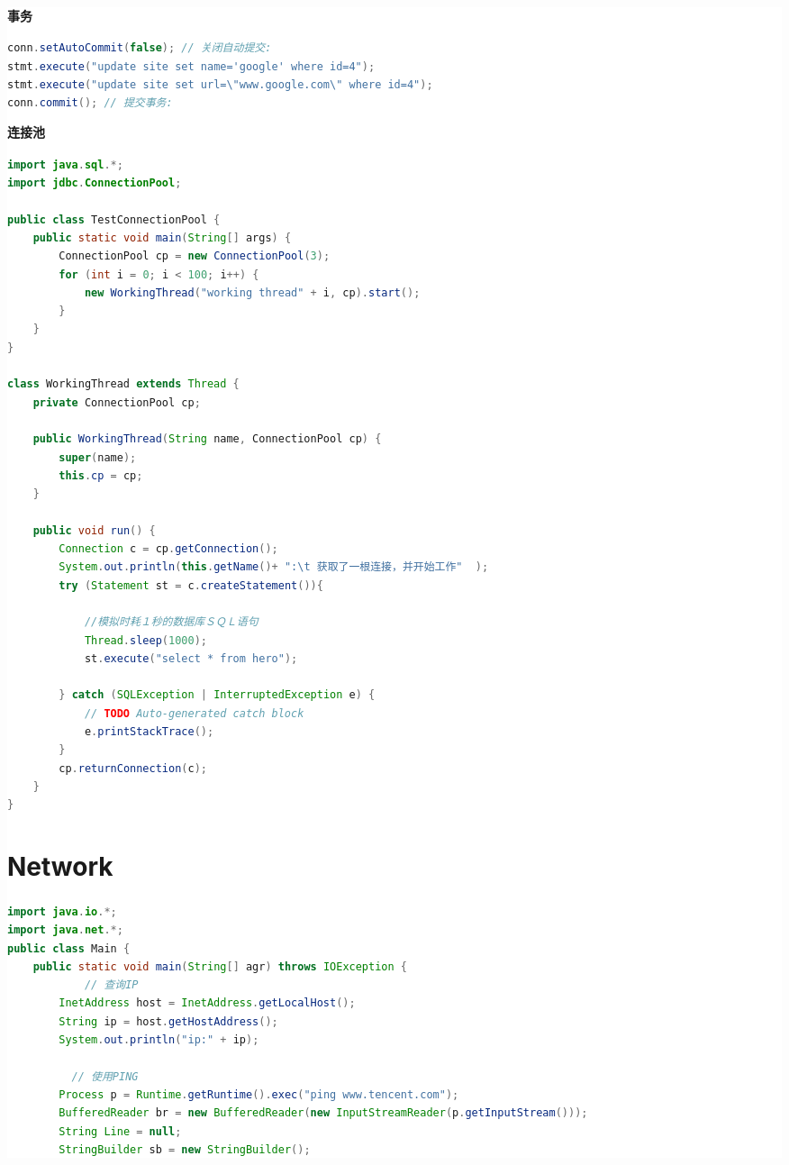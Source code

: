 **事务**
```java
conn.setAutoCommit(false); // 关闭自动提交:
stmt.execute("update site set name='google' where id=4");
stmt.execute("update site set url=\"www.google.com\" where id=4");
conn.commit(); // 提交事务:
```
**连接池**
```java
import java.sql.*;
import jdbc.ConnectionPool;
   
public class TestConnectionPool {
    public static void main(String[] args) {
        ConnectionPool cp = new ConnectionPool(3);
        for (int i = 0; i < 100; i++) {
            new WorkingThread("working thread" + i, cp).start();
        }
    }
}
   
class WorkingThread extends Thread {
    private ConnectionPool cp;
   
    public WorkingThread(String name, ConnectionPool cp) {
        super(name);
        this.cp = cp;
    }
   
    public void run() {
        Connection c = cp.getConnection();
        System.out.println(this.getName()+ ":\t 获取了一根连接，并开始工作"  );
        try (Statement st = c.createStatement()){
             
            //模拟时耗１秒的数据库ＳＱＬ语句
            Thread.sleep(1000);
            st.execute("select * from hero");
   
        } catch (SQLException | InterruptedException e) {
            // TODO Auto-generated catch block
            e.printStackTrace();
        }
        cp.returnConnection(c);
    }
}
```
<a name="cG07e"></a>
# Network
```java
import java.io.*;
import java.net.*;
public class Main {
	public static void main(String[] agr) throws IOException {
            // 查询IP
		InetAddress host = InetAddress.getLocalHost();
		String ip = host.getHostAddress();
		System.out.println("ip:" + ip);
  
          // 使用PING
		Process p = Runtime.getRuntime().exec("ping www.tencent.com");
		BufferedReader br = new BufferedReader(new InputStreamReader(p.getInputStream()));
		String Line = null;
		StringBuilder sb = new StringBuilder();
```